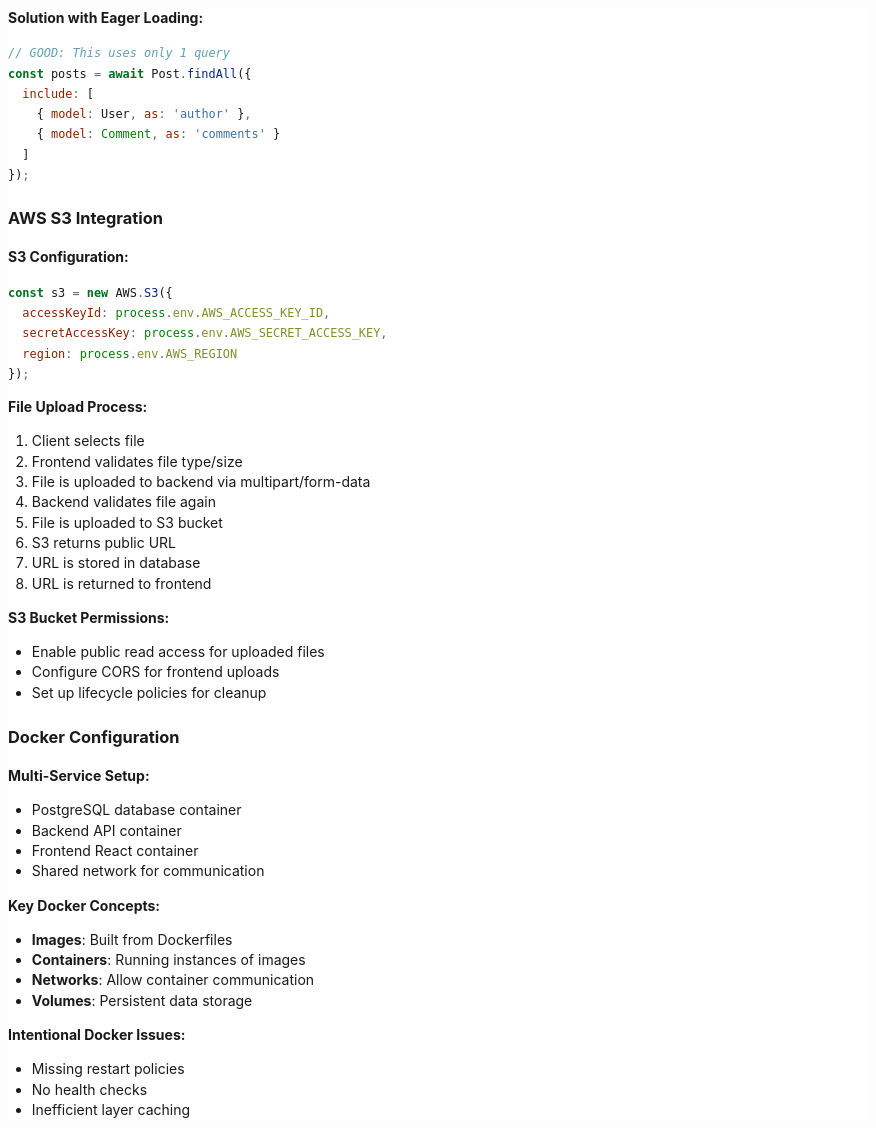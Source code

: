 **Solution with Eager Loading:**
```javascript
// GOOD: This uses only 1 query
const posts = await Post.findAll({
  include: [
    { model: User, as: 'author' },
    { model: Comment, as: 'comments' }
  ]
});
```

### AWS S3 Integration

**S3 Configuration:**
```javascript
const s3 = new AWS.S3({
  accessKeyId: process.env.AWS_ACCESS_KEY_ID,
  secretAccessKey: process.env.AWS_SECRET_ACCESS_KEY,
  region: process.env.AWS_REGION
});
```

**File Upload Process:**
1. Client selects file
2. Frontend validates file type/size
3. File is uploaded to backend via multipart/form-data
4. Backend validates file again
5. File is uploaded to S3 bucket
6. S3 returns public URL
7. URL is stored in database
8. URL is returned to frontend

**S3 Bucket Permissions:**
- Enable public read access for uploaded files
- Configure CORS for frontend uploads
- Set up lifecycle policies for cleanup

### Docker Configuration

**Multi-Service Setup:**
- PostgreSQL database container
- Backend API container
- Frontend React container
- Shared network for communication

**Key Docker Concepts:**
- **Images**: Built from Dockerfiles
- **Containers**: Running instances of images
- **Networks**: Allow container communication
- **Volumes**: Persistent data storage

**Intentional Docker Issues:**
- Missing restart policies
- No health checks
- Inefficient layer caching
